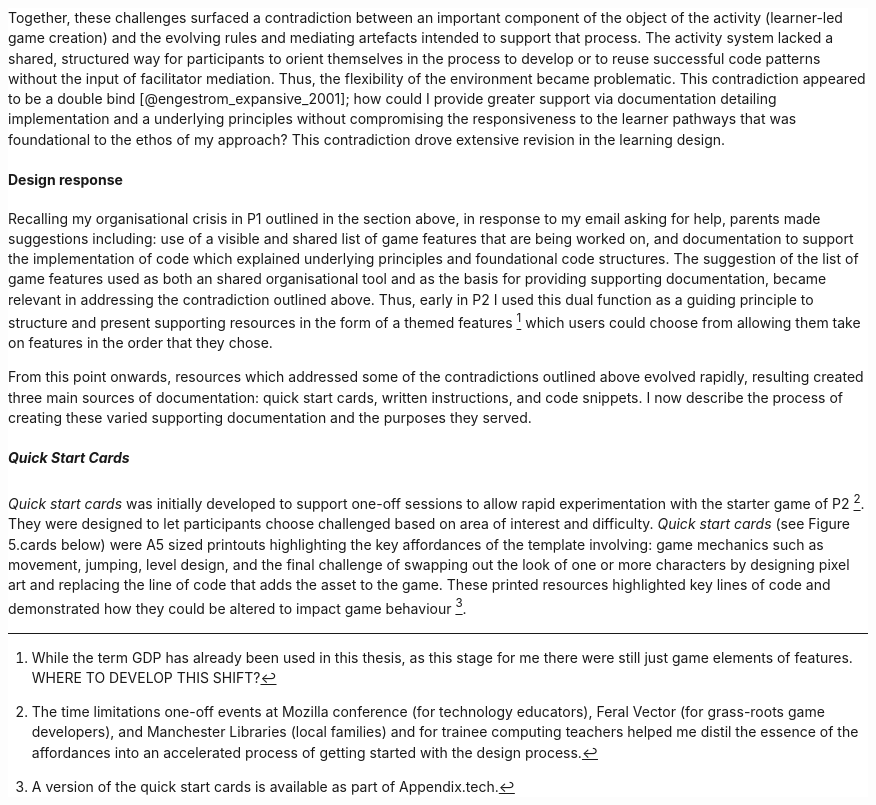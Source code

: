 Together, these challenges surfaced a contradiction between an important component of the object of the activity (learner-led game creation) and the evolving rules and mediating artefacts intended to support that process. The activity system lacked a shared, structured way for participants to orient themselves in the process to develop or to reuse successful code patterns without the input of facilitator mediation. Thus, the flexibility of the environment became problematic. This contradiction appeared to be a double bind [@engestrom_expansive_2001]; how could I provide greater support via documentation detailing implementation and a underlying principles without compromising the responsiveness to the learner pathways that was foundational to the ethos of my approach? This contradiction drove extensive revision in the learning design.

#### Design response



Recalling my organisational crisis in P1 outlined in the section above, in response to my email asking for help, parents made suggestions including: use of a visible and shared list of game features that are being worked on, and documentation to support the implementation of code which explained underlying principles and foundational code structures. The suggestion of the list of game features used as both an shared organisational tool and as the basis for providing supporting documentation, became relevant in addressing the contradiction outlined above. Thus, early in P2 I used this dual function as a guiding principle to structure and present supporting resources in the form of a themed features [^20b] which users could choose from allowing them take on features in the order that they chose.

From this point onwards, resources which addressed some of the contradictions outlined above evolved rapidly, resulting created three main sources of documentation: quick start cards, written instructions, and code snippets. I now describe the process of creating these varied supporting documentation and the purposes they served.

##### Quick Start Cards

_Quick start cards_ was initially developed to support one-off sessions to allow rapid experimentation with the starter game of P2 [^21]. They were designed to let participants choose challenged based on area of interest and difficulty. _Quick start cards_ (see Figure 5.cards below) were A5 sized printouts highlighting the key affordances of the template involving: game mechanics such as movement, jumping, level design, and the final challenge of swapping out the look of one or more characters by designing pixel art and replacing the line of code that adds the asset to the game. These printed resources highlighted key lines of code and demonstrated how they could be altered to impact game behaviour [^22].


[^1]:  I make the following opening announcement "We’ve got this one final making session next and then, if you can make it, the Monday after we can play our games and we can share them with students. We can make the students frustrated when they can’t beat our games. It’s usually quite fun. So, if we can do that - same time next week let me know. So, we’ll keep trying to help you and yes good luck everyone!".  See Appendix.V for full context. I CAN'T FIND THIS
[^2]: These tools are explored in a following section and include: a web-based coding tool (code playground), a game template that serves as the base for his game project, and a menu of documentation linking to code examples and tutorials.
[^3]: The invite email is included within Appendix A.
[^4]: At this early stage, I termed this process following _affinity paths_, imagining some would be drawn to artwork, some to music creation and others to code problems solving.
[^5]: These low-tech activities involving diverse non-coding processes helped surface ideas, supported collaborative group dynamics, and eased participants into the creative space without the pressure of unfamiliar digital tools. They are described in more detail in section C3 later in this chapter.
[^5b]: The process of playing games and analysing their component parts, guided by the Moveable Game Jam process is outlined in a way replicable by practitioners in Appendix Appendix D.2? themeing
[^6]: Reflections on this delay are included in Appendix D.1.a and reflect a convergence of my own tacit expectations to begin from first principles and my relative inexperience working in this area.
[^6b]: Choice of phaser.js as a JavaScript framework is outlined in Chapter 1, and explored in more detail in Appendix D.1.?
[^7]: As of October 2025 it is still available to view and play - https://codepen.io/mrmick/pen/jaXzxw?editors=0010.
[^8]: The term HTML5 games is included here as it was relevant at the time. HTML5 became a buzzword for modern webpages which included dynamic content due to the presence of JavaScript and css technology.
[^9]: A fuller breakdown of the features of code playgrounds is included in Appendix D.1.?
[^11]: While I wanted participants to be able to follow their interests, this total dis-enagement with coding was not optimal as we will see in section C3.
[^12]: See Chapter 2 for outlines of tinkering  or bricolage approaches [@bevan_learning_2015; @papert_epistemological_1990].
[^13]: See appendix bee for an example.
[^14]: This email included in Appendix.email illustrates a pivotal moment in  my understanding of the limits of my role as facilitator of an open process and the need to impose limitation.
[^14b]: Participants would try to jump up to the platforms in the game but find that they could not jump high enough ot progress. Figure 5.x below shows a white square as a player, red squares are hazards to be avoided, and yellow squares are rewards which must be collected to progress to the next level. A white line is shows indicating how high the player character can jump.
[^15]: Tools used in P1 included several audio and music making tools, Scratch as a graphical editor, and varied non software tools. See Appendix D.1.?  
[^16]: The structural decisions to support the use of a code playground are expanded with greater technical detail in Appendix D.1.?
[^17]: While a technical consideration beyond the scope of a non-technical reader this issue is significant for the participants experience. See Appendix D.1 game state for a technical exploration.
[^18a]: An online version which is easy access both game and code is viewable here as of 29.10.25 https://codepen.io/mrmick/pen/gbaOEgB?editors=0010. For a more long-term link see https://github.com/glitch-game-club/simple-game-to-edit
[^18]: Piskel is a pixel art graphical editor which participant both young and old appeared to find enjoyable and intuitive. See interview ? with Mark and Ed.
[^19]: A break down of the starter code design structure decisions and adaptations as a contribution to applied half-baked / UMC research.
[^20]: The errors made therefore were the right kind of errors. An exploration of the diffent kinds of resulting errors adn the process of debugging in relation to the use of GDPs is explored in more detail in Chapter 6.
[^20b]: While the term GDP has already been used in this thesis, as this stage for me there were still just game elements of features. WHERE TO DEVELOP THIS SHIFT?
[^21]: The time limitations one-off events at Mozilla conference (for technology educators), Feral Vector (for grass-roots game developers), and Manchester Libraries (local families) and for trainee computing teachers  helped me distil the essence of the affordances into an accelerated process of getting started with the design process.
[^22]: A version of the quick start cards is available as part of Appendix.tech.
[^23]: Code snippets and their co-location within code playground tools are explained in Chapter 2. In short they are code examples extracted from context in a way designed to facilitate reuse and often shared online as a community resource.
[^24]: See opening chapters of https://3m.flossmanuals.net/
[^25]: Mark and Ed described themselves as plodding throught that step by step documentations in Vignette ?. Writing these chapters prompted reflection balance structured guidance with choice-driven learning, which I describe within the manual as _meeting yourself in the middle_, reflecting that the starting chapters on foundational concepts were not designed to be read first.
[^26]: The evolution and of this theming is outlined in more detail in Appendix 5.theming
[^27]: Evidence of this diversity is present in Chapter 6 and in the Vignette data in Appendix.V.
[^28]: The introduction gave an outline of cultural barriers to CGD&P.
[^29]: A process drama is a drama activity which engages participants in a scenario in which they engage with a wider activity in role. The process drama of Phase one is explored in Appendix X.
[^30]: The immediate tension that the diverse tool set brought was in how much time playing with such a diverse set of non-coding practices took. In addition the greater diversity reduced the possibility or at least the fluency of peer learning that happened in later phases.
[^31]: TRY TO SUMMARISE IMPACT HERE FOR C1&2? - Research  particular on varied approaches to address alienation to coding games has been explored in Chapters 1 and 2. In particular see the work of by Kafai, Burke and Peppler [@kafai_constructionist_2015; @peppler_gaming_2009-1].
[^32]: More detail of the engagement and disengagement of Anastasia's family is described in the case study Appendix 5.bee,
[^33]: Fuller feedback is described in the Appendix 5.bee
[^33a]: see playful.playtesting
[^34]: In SGD the concept of proximal flow links flow theory and social engagement within the learning  [@basawapatna_zones_2013].
[^35]: The drama scenario was based on the techniques of undertaking a process within drama which I had explored in previous work with Manchester Met Drama education department [@caldwell_drama_2019]. See Appendix D.? for more information. And literature on Mantle of the Expert (website)
[^36]: Side missions or side quests are a concept from video games involving exploration. They complement main missions and offer greater choice over player experience.
[^36]: The drama narrative builds on work of Rebecca Patternson, Alison and myself [@patterson ]. It
[^37]:   The term map of learning dimensions . The map includes: computational thinking, systems thinking, computing concepts and practices. In Chapter 6, I present a framework of concepts.
[^37b]: While this process is outlined in Appendix 5.4?, it is not included in the narrative here as while useful for reflection, it lacked full implementation.
[^38]: The process of having to change the underlying structure of the template in P1 was something that one group found particularly jarring. An experience outlined in interview data (Maggie 1) and in Appendix.tech
[^38b]: These include, greater syntax support, etc. FINISH
[^pm]: Pac-Man is a maze game where the decision to break out of the paragdim of the platformer game showed significant participant agency and is detailed in  Vignette 6.
[^39]: These design heuristics present in decisions made in creating microworld environments, the development of Scratch software, and constructionist gaming research include: principles of low floors, wide walls, high ceilings, open windows and choosing black boxes carefully (see Chapter 2 for a summary).
[^39a]: Black box decisions steer learners toward exploring preferred concepts. Papert's [-@papert_mindstorms_1980] work on Turtle control in LOGO exemplifies this approach, using abstraction to focus on powerful mathematical ideas.
[^39b]: In my design, the Phaser game-making code library framework serves this purpose by managing underlying structures for gravity and physics calculations necessary for object collisions. In addition, my starting game template further simplified these processes by allowing participants to modify gravity settings through a single variable, thus combining professional coding language use with an accessible learning experience.
[^41]: The term harbour is also used metaphorically to indicate a space of safety, nurturing, or a gathering space for a community.
[^42]: In early stages, the process of clicking remix to expose the underlying code and try to fix and improve an incomplete game exposes a new frontier language of text code which for many will involves entering unfamiliar waters.
[^43]: An example of this being Toby and Dan (in Vignette 6) who, in their choice to change the game genre from platformer to maze game, leave the safety of a set of design patterns and paired support documentation. A process explored in more detail in Chapter 6.
[^44]: A fuller design summary which includes the P1 template and previous iterations  is included as Appendix. D.1.a and is available online here.  These resources are freely downloadable, and adaptable in line with the ethos of open educational resources.
[^45]: The process of developing shifting forms of agency is explored in more depth in Chapter 7
[^46]: These reflections on my own deeper motivations are explored in the discussion section of Chapter 6 in relations to the complex and expanded object of activity of this research.
[^cp]: Code playgrounds, as described in Chapter 2, are online environments used to test, share or invite help from online users on complete or partial code projects or problems, primarily for web-based project involving the technologies of HTML, CSS and variations of JavaScript (for more detail see Appendix 5.tech)